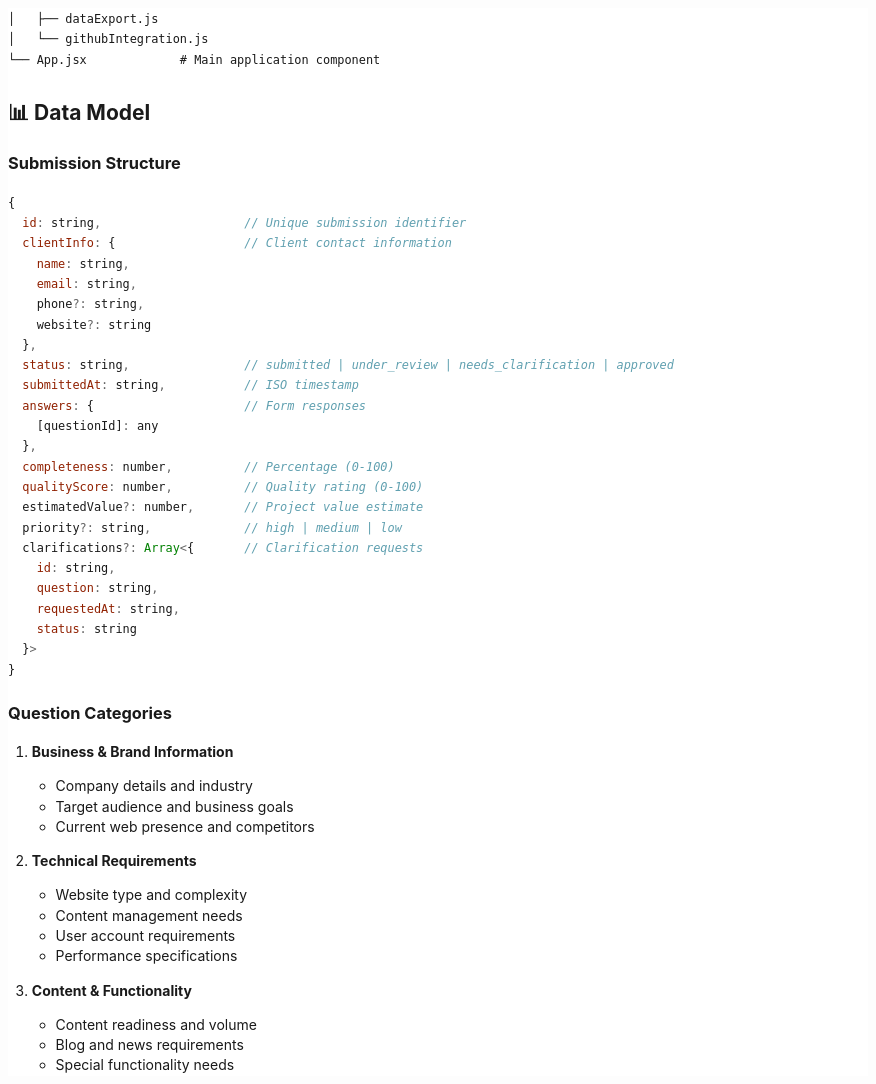 ```
│   ├── dataExport.js
│   └── githubIntegration.js
└── App.jsx             # Main application component
```

## 📊 Data Model

### Submission Structure

```javascript
{
  id: string,                    // Unique submission identifier
  clientInfo: {                  // Client contact information
    name: string,
    email: string,
    phone?: string,
    website?: string
  },
  status: string,                // submitted | under_review | needs_clarification | approved
  submittedAt: string,           // ISO timestamp
  answers: {                     // Form responses
    [questionId]: any
  },
  completeness: number,          // Percentage (0-100)
  qualityScore: number,          // Quality rating (0-100)
  estimatedValue?: number,       // Project value estimate
  priority?: string,             // high | medium | low
  clarifications?: Array<{       // Clarification requests
    id: string,
    question: string,
    requestedAt: string,
    status: string
  }>
}
```

### Question Categories

1. **Business & Brand Information**
   - Company details and industry
   - Target audience and business goals
   - Current web presence and competitors

2. **Technical Requirements**
   - Website type and complexity
   - Content management needs
   - User account requirements
   - Performance specifications

3. **Content & Functionality**
   - Content readiness and volume
   - Blog and news requirements
   - Special functionality needs
